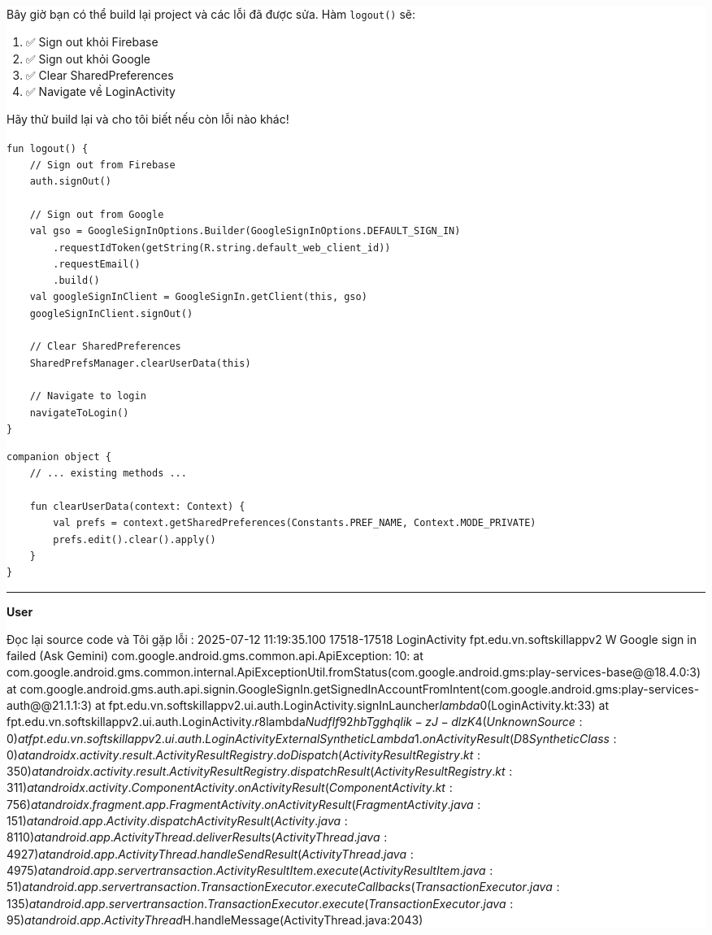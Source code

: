 Bây giờ bạn có thể build lại project và các lỗi đã được sửa. Hàm `logout()` sẽ:
1. ✅ Sign out khỏi Firebase
2. ✅ Sign out khỏi Google
3. ✅ Clear SharedPreferences
4. ✅ Navigate về LoginActivity

Hãy thử build lại và cho tôi biết nếu còn lỗi nào khác!

```plaintext
fun logout() {
    // Sign out from Firebase
    auth.signOut()
    
    // Sign out from Google
    val gso = GoogleSignInOptions.Builder(GoogleSignInOptions.DEFAULT_SIGN_IN)
        .requestIdToken(getString(R.string.default_web_client_id))
        .requestEmail()
        .build()
    val googleSignInClient = GoogleSignIn.getClient(this, gso)
    googleSignInClient.signOut()
    
    // Clear SharedPreferences
    SharedPrefsManager.clearUserData(this)
    
    // Navigate to login
    navigateToLogin()
}
```

```plaintext
companion object {
    // ... existing methods ...
    
    fun clearUserData(context: Context) {
        val prefs = context.getSharedPreferences(Constants.PREF_NAME, Context.MODE_PRIVATE)
        prefs.edit().clear().apply()
    }
}
```

---

**User**

Đọc lại source code và  Tôi gặp lỗi : 2025-07-12 11:19:35.100 17518-17518 LoginActivity           fpt.edu.vn.softskillappv2            W  Google sign in failed (Ask Gemini)
                                                                                                    com.google.android.gms.common.api.ApiException: 10: 
                                                                                                    	at com.google.android.gms.common.internal.ApiExceptionUtil.fromStatus(com.google.android.gms:play-services-base@@18.4.0:3)
                                                                                                    	at com.google.android.gms.auth.api.signin.GoogleSignIn.getSignedInAccountFromIntent(com.google.android.gms:play-services-auth@@21.1.1:3)
                                                                                                    	at fpt.edu.vn.softskillappv2.ui.auth.LoginActivity.signInLauncher$lambda$0(LoginActivity.kt:33)
                                                                                                    	at fpt.edu.vn.softskillappv2.ui.auth.LoginActivity.$r8$lambda$NudfIf92hbTgghqlik-zJ-dlzK4(Unknown Source:0)
                                                                                                    	at fpt.edu.vn.softskillappv2.ui.auth.LoginActivity$$ExternalSyntheticLambda1.onActivityResult(D8$$SyntheticClass:0)
                                                                                                    	at androidx.activity.result.ActivityResultRegistry.doDispatch(ActivityResultRegistry.kt:350)
                                                                                                    	at androidx.activity.result.ActivityResultRegistry.dispatchResult(ActivityResultRegistry.kt:311)
                                                                                                    	at androidx.activity.ComponentActivity.onActivityResult(ComponentActivity.kt:756)
                                                                                                    	at androidx.fragment.app.FragmentActivity.onActivityResult(FragmentActivity.java:151)
                                                                                                    	at android.app.Activity.dispatchActivityResult(Activity.java:8110)
                                                                                                    	at android.app.ActivityThread.deliverResults(ActivityThread.java:4927)
                                                                                                    	at android.app.ActivityThread.handleSendResult(ActivityThread.java:4975)
                                                                                                    	at android.app.servertransaction.ActivityResultItem.execute(ActivityResultItem.java:51)
                                                                                                    	at android.app.servertransaction.TransactionExecutor.executeCallbacks(TransactionExecutor.java:135)
                                                                                                    	at android.app.servertransaction.TransactionExecutor.execute(TransactionExecutor.java:95)
                                                                                                    	at android.app.ActivityThread$H.handleMessage(ActivityThread.java:2043)